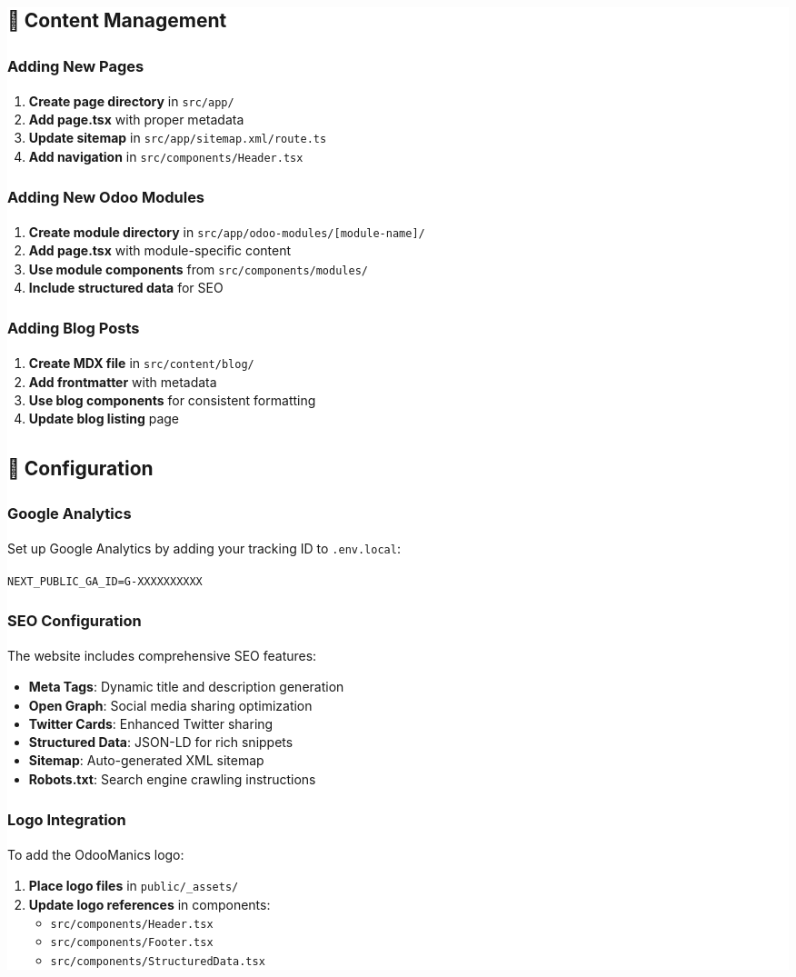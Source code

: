 ## 📄 Content Management

### Adding New Pages

1. **Create page directory** in `src/app/`
2. **Add page.tsx** with proper metadata
3. **Update sitemap** in `src/app/sitemap.xml/route.ts`
4. **Add navigation** in `src/components/Header.tsx`

### Adding New Odoo Modules

1. **Create module directory** in `src/app/odoo-modules/[module-name]/`
2. **Add page.tsx** with module-specific content
3. **Use module components** from `src/components/modules/`
4. **Include structured data** for SEO

### Adding Blog Posts

1. **Create MDX file** in `src/content/blog/`
2. **Add frontmatter** with metadata
3. **Use blog components** for consistent formatting
4. **Update blog listing** page

## 🔧 Configuration

### Google Analytics

Set up Google Analytics by adding your tracking ID to `.env.local`:

```env
NEXT_PUBLIC_GA_ID=G-XXXXXXXXXX
```

### SEO Configuration

The website includes comprehensive SEO features:

- **Meta Tags**: Dynamic title and description generation
- **Open Graph**: Social media sharing optimization
- **Twitter Cards**: Enhanced Twitter sharing
- **Structured Data**: JSON-LD for rich snippets
- **Sitemap**: Auto-generated XML sitemap
- **Robots.txt**: Search engine crawling instructions

### Logo Integration

To add the OdooManics logo:

1. **Place logo files** in `public/_assets/`
2. **Update logo references** in components:
   - `src/components/Header.tsx`
   - `src/components/Footer.tsx`
   - `src/components/StructuredData.tsx`
